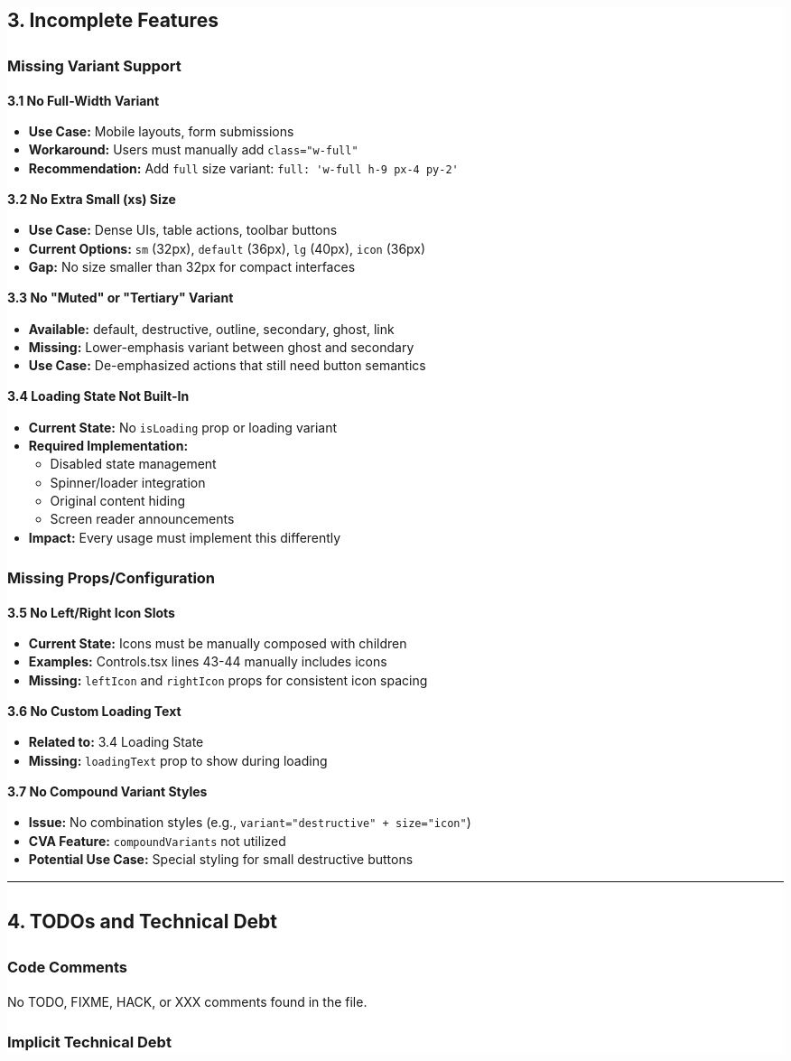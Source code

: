 
## 3. Incomplete Features

### Missing Variant Support

**3.1 No Full-Width Variant**
- **Use Case:** Mobile layouts, form submissions
- **Workaround:** Users must manually add `class="w-full"`
- **Recommendation:** Add `full` size variant: `full: 'w-full h-9 px-4 py-2'`

**3.2 No Extra Small (xs) Size**
- **Use Case:** Dense UIs, table actions, toolbar buttons
- **Current Options:** `sm` (32px), `default` (36px), `lg` (40px), `icon` (36px)
- **Gap:** No size smaller than 32px for compact interfaces

**3.3 No "Muted" or "Tertiary" Variant**
- **Available:** default, destructive, outline, secondary, ghost, link
- **Missing:** Lower-emphasis variant between ghost and secondary
- **Use Case:** De-emphasized actions that still need button semantics

**3.4 Loading State Not Built-In**
- **Current State:** No `isLoading` prop or loading variant
- **Required Implementation:**
  - Disabled state management
  - Spinner/loader integration
  - Original content hiding
  - Screen reader announcements
- **Impact:** Every usage must implement this differently

### Missing Props/Configuration

**3.5 No Left/Right Icon Slots**
- **Current State:** Icons must be manually composed with children
- **Examples:** Controls.tsx lines 43-44 manually includes icons
- **Missing:** `leftIcon` and `rightIcon` props for consistent icon spacing

**3.6 No Custom Loading Text**
- **Related to:** 3.4 Loading State
- **Missing:** `loadingText` prop to show during loading

**3.7 No Compound Variant Styles**
- **Issue:** No combination styles (e.g., `variant="destructive" + size="icon"`)
- **CVA Feature:** `compoundVariants` not utilized
- **Potential Use Case:** Special styling for small destructive buttons

---

## 4. TODOs and Technical Debt

### Code Comments
No TODO, FIXME, HACK, or XXX comments found in the file.

### Implicit Technical Debt
